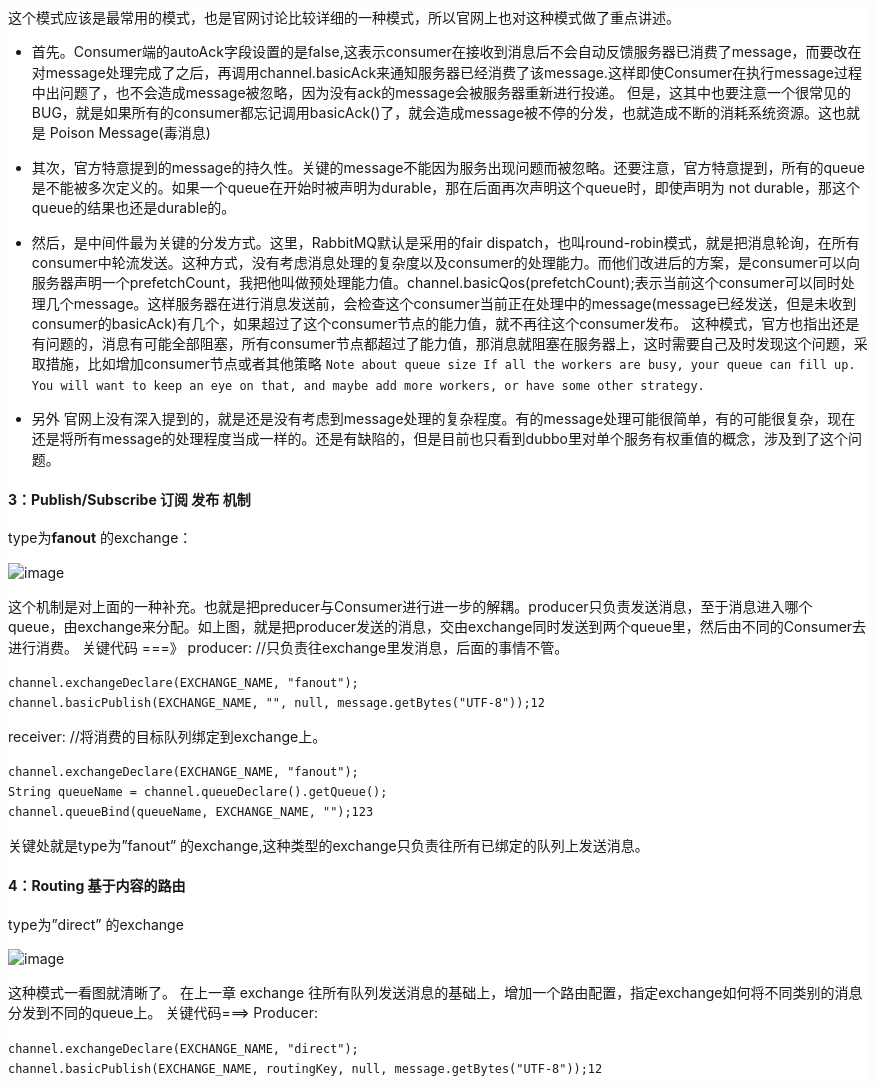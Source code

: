 这个模式应该是最常用的模式，也是官网讨论比较详细的一种模式，所以官网上也对这种模式做了重点讲述。

- 首先。Consumer端的autoAck字段设置的是false,这表示consumer在接收到消息后不会自动反馈服务器已消费了message，而要改在对message处理完成了之后，再调用channel.basicAck来通知服务器已经消费了该message.这样即使Consumer在执行message过程中出问题了，也不会造成message被忽略，因为没有ack的message会被服务器重新进行投递。
  但是，这其中也要注意一个很常见的BUG，就是如果所有的consumer都忘记调用basicAck()了，就会造成message被不停的分发，也就造成不断的消耗系统资源。这也就是 Poison Message(毒消息)

- 其次，官方特意提到的message的持久性。关键的message不能因为服务出现问题而被忽略。还要注意，官方特意提到，所有的queue是不能被多次定义的。如果一个queue在开始时被声明为durable，那在后面再次声明这个queue时，即使声明为 not durable，那这个queue的结果也还是durable的。
- 然后，是中间件最为关键的分发方式。这里，RabbitMQ默认是采用的fair dispatch，也叫round-robin模式，就是把消息轮询，在所有consumer中轮流发送。这种方式，没有考虑消息处理的复杂度以及consumer的处理能力。而他们改进后的方案，是consumer可以向服务器声明一个prefetchCount，我把他叫做预处理能力值。channel.basicQos(prefetchCount);表示当前这个consumer可以同时处理几个message。这样服务器在进行消息发送前，会检查这个consumer当前正在处理中的message(message已经发送，但是未收到consumer的basicAck)有几个，如果超过了这个consumer节点的能力值，就不再往这个consumer发布。
  这种模式，官方也指出还是有问题的，消息有可能全部阻塞，所有consumer节点都超过了能力值，那消息就阻塞在服务器上，这时需要自己及时发现这个问题，采取措施，比如增加consumer节点或者其他策略
  `Note about queue size
  If all the workers are busy, your queue can fill up. You will want to keep an eye on that, and maybe add more workers, or have some other strategy.`
- 另外 官网上没有深入提到的，就是还是没有考虑到message处理的复杂程度。有的message处理可能很简单，有的可能很复杂，现在还是将所有message的处理程度当成一样的。还是有缺陷的，但是目前也只看到dubbo里对单个服务有权重值的概念，涉及到了这个问题。

#### 3：Publish/Subscribe 订阅 发布 机制

 type为**fanout** 的exchange：

![image](https://note.youdao.com/yws/res/49206/1801AC8DB08640AFB8703766DF8689B7)

这个机制是对上面的一种补充。也就是把preducer与Consumer进行进一步的解耦。producer只负责发送消息，至于消息进入哪个queue，由exchange来分配。如上图，就是把producer发送的消息，交由exchange同时发送到两个queue里，然后由不同的Consumer去进行消费。
关键代码 ===》 producer: //只负责往exchange里发消息，后面的事情不管。

```
channel.exchangeDeclare(EXCHANGE_NAME, "fanout");
channel.basicPublish(EXCHANGE_NAME, "", null, message.getBytes("UTF-8"));12
```

receiver: //将消费的目标队列绑定到exchange上。

```
channel.exchangeDeclare(EXCHANGE_NAME, "fanout");
String queueName = channel.queueDeclare().getQueue();
channel.queueBind(queueName, EXCHANGE_NAME, "");123
```

关键处就是type为”fanout” 的exchange,这种类型的exchange只负责往所有已绑定的队列上发送消息。

#### 4：Routing 基于内容的路由

 type为”direct” 的exchange

![image](https://note.youdao.com/yws/res/49208/EBEE406BFF704ECD91A4F8D26D7301CF)

这种模式一看图就清晰了。 在上一章 exchange 往所有队列发送消息的基础上，增加一个路由配置，指定exchange如何将不同类别的消息分发到不同的queue上。
关键代码===> Producer:

```
channel.exchangeDeclare(EXCHANGE_NAME, "direct");
channel.basicPublish(EXCHANGE_NAME, routingKey, null, message.getBytes("UTF-8"));12
```
